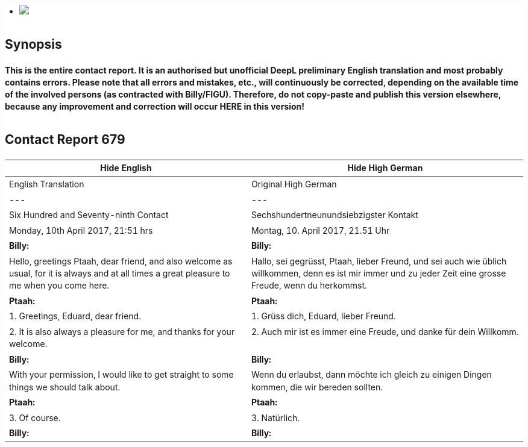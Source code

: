 
  * [![](https://www.futureofmankind.co.uk/w/images/thumb/f/f5/Kontakberichte_Block_15_Front_Cover.jpg/160px-Kontakberichte_Block_15_Front_Cover.jpg)](https://www.futureofmankind.co.uk/Billy_Meier/<https:/www.futureofmankind.co.uk/w/images/f/f5/Kontakberichte_Block_15_Front_Cover.jpg>)


## Synopsis
**This is the entire contact report. It is an authorised but unofficial DeepL preliminary English translation and most probably contains errors. Please note that all errors and mistakes, etc., will continuously be corrected, depending on the available time of the involved persons (as contracted with Billy/FIGU). Therefore, do not copy-paste and publish this version elsewhere, because any improvement and correction will occur HERE in this version!**
## Contact Report 679
Hide English | Hide High German  
---|---  
English Translation | Original High German  
---|---  
Six Hundred and Seventy-ninth Contact  | Sechshundertneunundsiebzigster Kontakt   
Monday, 10th April 2017, 21:51 hrs  | Montag, 10. April 2017, 21.51 Uhr   
**Billy:** | **Billy:**  
Hello, greetings Ptaah, dear friend, and also welcome as usual, for it is always and at all times a great pleasure to me when you come here.  | Hallo, sei gegrüsst, Ptaah, lieber Freund, und sei auch wie üblich willkommen, denn es ist mir immer und zu jeder Zeit eine grosse Freude, wenn du herkommst.   
**Ptaah:** | **Ptaah:**  
1. Greetings, Eduard, dear friend.  | 1. Grüss dich, Eduard, lieber Freund.   
2. It is also always a pleasure for me, and thanks for your welcome.  | 2. Auch mir ist es immer eine Freude, und danke für dein Willkomm.   
**Billy:** | **Billy:**  
With your permission, I would like to get straight to some things we should talk about.  | Wenn du erlaubst, dann möchte ich gleich zu einigen Dingen kommen, die wir bereden sollten.   
**Ptaah:** | **Ptaah:**  
3. Of course.  | 3. Natürlich.   
**Billy:** | **Billy:**  